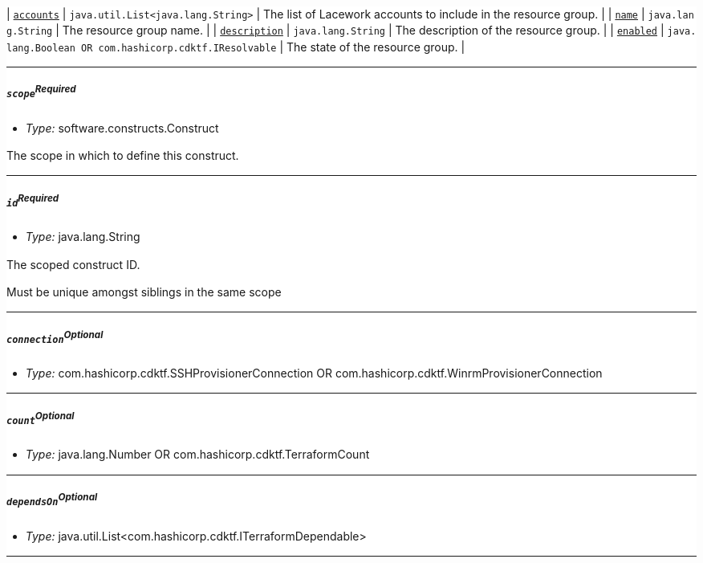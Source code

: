 | <code><a href="#rhizo-co-terraform-provider-lacework.resourceGroupAccount.ResourceGroupAccount.Initializer.parameter.accounts">accounts</a></code> | <code>java.util.List<java.lang.String></code> | The list of Lacework accounts to include in the resource group. |
| <code><a href="#rhizo-co-terraform-provider-lacework.resourceGroupAccount.ResourceGroupAccount.Initializer.parameter.name">name</a></code> | <code>java.lang.String</code> | The resource group name. |
| <code><a href="#rhizo-co-terraform-provider-lacework.resourceGroupAccount.ResourceGroupAccount.Initializer.parameter.description">description</a></code> | <code>java.lang.String</code> | The description of the resource group. |
| <code><a href="#rhizo-co-terraform-provider-lacework.resourceGroupAccount.ResourceGroupAccount.Initializer.parameter.enabled">enabled</a></code> | <code>java.lang.Boolean OR com.hashicorp.cdktf.IResolvable</code> | The state of the resource group. |

---

##### `scope`<sup>Required</sup> <a name="scope" id="rhizo-co-terraform-provider-lacework.resourceGroupAccount.ResourceGroupAccount.Initializer.parameter.scope"></a>

- *Type:* software.constructs.Construct

The scope in which to define this construct.

---

##### `id`<sup>Required</sup> <a name="id" id="rhizo-co-terraform-provider-lacework.resourceGroupAccount.ResourceGroupAccount.Initializer.parameter.id"></a>

- *Type:* java.lang.String

The scoped construct ID.

Must be unique amongst siblings in the same scope

---

##### `connection`<sup>Optional</sup> <a name="connection" id="rhizo-co-terraform-provider-lacework.resourceGroupAccount.ResourceGroupAccount.Initializer.parameter.connection"></a>

- *Type:* com.hashicorp.cdktf.SSHProvisionerConnection OR com.hashicorp.cdktf.WinrmProvisionerConnection

---

##### `count`<sup>Optional</sup> <a name="count" id="rhizo-co-terraform-provider-lacework.resourceGroupAccount.ResourceGroupAccount.Initializer.parameter.count"></a>

- *Type:* java.lang.Number OR com.hashicorp.cdktf.TerraformCount

---

##### `dependsOn`<sup>Optional</sup> <a name="dependsOn" id="rhizo-co-terraform-provider-lacework.resourceGroupAccount.ResourceGroupAccount.Initializer.parameter.dependsOn"></a>

- *Type:* java.util.List<com.hashicorp.cdktf.ITerraformDependable>

---
